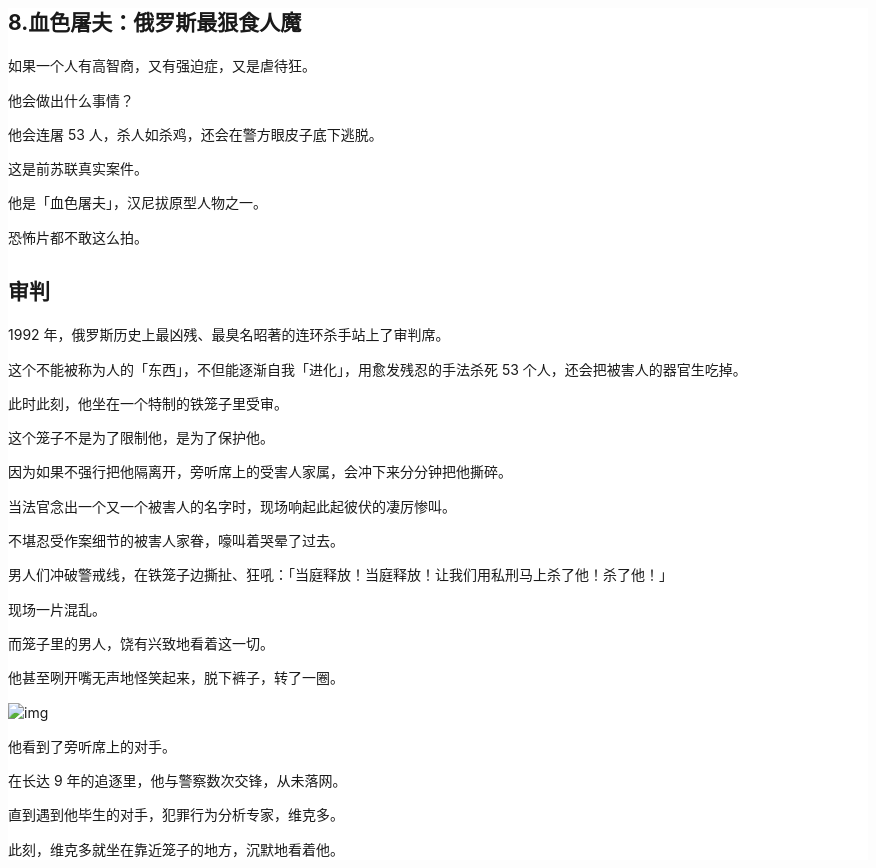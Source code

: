 ## 8.血色屠夫：俄罗斯最狠食人魔
如果一个人有高智商，又有强迫症，又是虐待狂。


他会做出什么事情？


他会连屠 53 人，杀人如杀鸡，还会在警方眼皮子底下逃脱。


这是前苏联真实案件。


他是「血色屠夫」，汉尼拔原型人物之一。


恐怖片都不敢这么拍。


**审判**
------


1992 年，俄罗斯历史上最凶残、最臭名昭著的连环杀手站上了审判席。


这个不能被称为人的「东西」，不但能逐渐自我「进化」，用愈发残忍的手法杀死 53 个人，还会把被害人的器官生吃掉。


此时此刻，他坐在一个特制的铁笼子里受审。


这个笼子不是为了限制他，是为了保护他。


因为如果不强行把他隔离开，旁听席上的受害人家属，会冲下来分分钟把他撕碎。


当法官念出一个又一个被害人的名字时，现场响起此起彼伏的凄厉惨叫。


不堪忍受作案细节的被害人家眷，嚎叫着哭晕了过去。


男人们冲破警戒线，在铁笼子边撕扯、狂吼：「当庭释放！当庭释放！让我们用私刑马上杀了他！杀了他！」


现场一片混乱。


而笼子里的男人，饶有兴致地看着这一切。


他甚至咧开嘴无声地怪笑起来，脱下裤子，转了一圈。


![img](https://picx.zhimg.com/v2-b93904d6aa5bfcdee046015f526a9725.webp)

他看到了旁听席上的对手。


在长达 9 年的追逐里，他与警察数次交锋，从未落网。


直到遇到他毕生的对手，犯罪行为分析专家，维克多。


此刻，维克多就坐在靠近笼子的地方，沉默地看着他。
